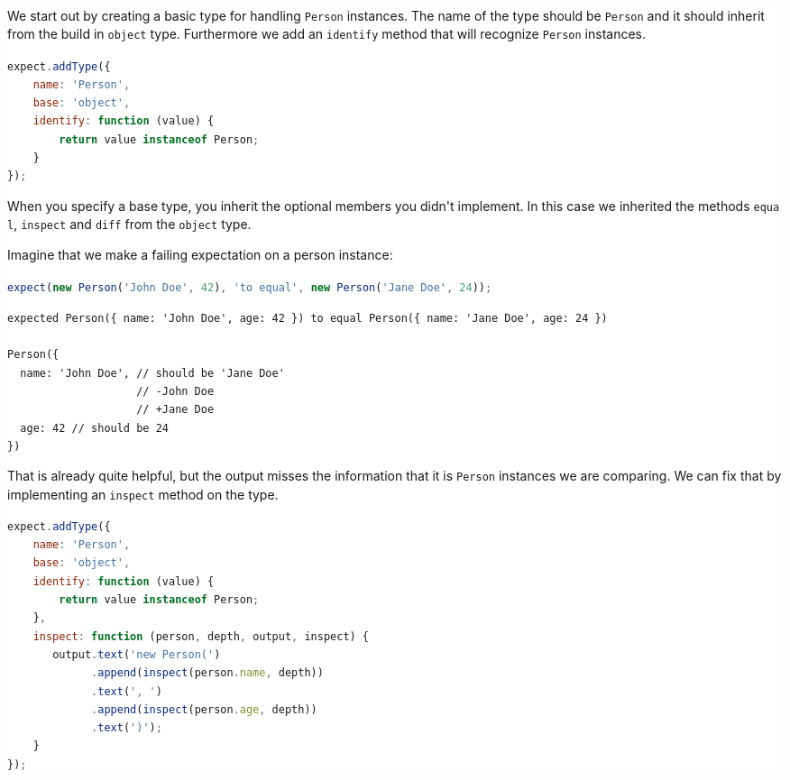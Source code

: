 We start out by creating a basic type for handling `Person`
instances. The name of the type should be `Person` and it should
inherit from the build in `object` type. Furthermore we add an
`identify` method that will recognize `Person` instances.

```javascript
expect.addType({
    name: 'Person',
    base: 'object',
    identify: function (value) {
        return value instanceof Person;
    }
});
```

When you specify a base type, you inherit the optional members you
didn't implement. In this case we inherited the methods `equal`,
`inspect` and `diff` from the `object` type.

Imagine that we make a failing expectation on a person instance:

```javascript
expect(new Person('John Doe', 42), 'to equal', new Person('Jane Doe', 24));
```

```output
expected Person({ name: 'John Doe', age: 42 }) to equal Person({ name: 'Jane Doe', age: 24 })

Person({
  name: 'John Doe', // should be 'Jane Doe'
                    // -John Doe
                    // +Jane Doe
  age: 42 // should be 24
})
```

That is already quite helpful, but the output misses the information
that it is `Person` instances we are comparing. We can fix that by
implementing an `inspect` method on the type.

```javascript
expect.addType({
    name: 'Person',
    base: 'object',
    identify: function (value) {
        return value instanceof Person;
    },
    inspect: function (person, depth, output, inspect) {
       output.text('new Person(')
             .append(inspect(person.name, depth))
             .text(', ')
             .append(inspect(person.age, depth))
             .text(')');
    }
});
```
